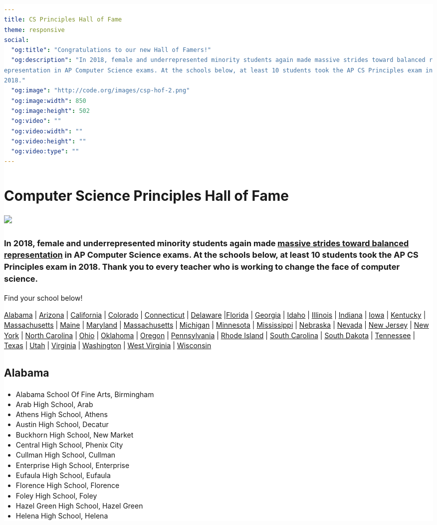 ```yaml
---
title: CS Principles Hall of Fame
theme: responsive
social:
  "og:title": "Congratulations to our new Hall of Famers!"
  "og:description": "In 2018, female and underrepresented minority students again made massive strides toward balanced representation in AP Computer Science exams. At the schools below, at least 10 students took the AP CS Principles exam in 2018."
  "og:image": "http://code.org/images/csp-hof-2.png"
  "og:image:width": 850
  "og:image:height": 502
  "og:video": ""
  "og:video:width": ""
  "og:video:height": ""
  "og:video:type": ""
---
```


# Computer Science Principles Hall of Fame

<img src="/images/csp-hof-2.png" width="100%"/>

### In 2018, female and underrepresented minority students again made [massive strides toward balanced representation](https://medium.com/@codeorg/girls-and-minorities-break-records-in-computer-science-as-fastest-growing-groups-39d23425810e) in AP Computer Science exams. At the schools below, at least 10 students took the AP CS Principles exam in 2018. Thank you to every teacher who is working to change the face of computer science.

Find your school below!

<a href="#AL">Alabama</a> | <a href="#AZ">Arizona</a> | <a href="#CA">California</a> | <a href="#CO">Colorado</a> | <a href="#CT">Connecticut</a> | <a href="#DE">Delaware</a> |<a href="#FL">Florida</a> | <a href="#GA">Georgia</a> | <a href="#ID">Idaho</a> | <a href="#IL">Illinois</a> | <a href="#IN">Indiana</a> | <a href="#IA">Iowa</a> | <a href="#KY">Kentucky</a> | <a href="#MA">Massachusetts</a> | <a href="#ME">Maine</a> | <a href="#MD">Maryland</a> | <a href="#MA">Massachusetts</a> | <a href="#MI">Michigan</a> | <a href="#MN">Minnesota</a> | <a href="#MS">Mississippi</a> | <a href="#NE">Nebraska</a> | <a href="#NV">Nevada</a> | <a href="#NJ">New Jersey</a> | <a href="#NY">New York</a> | <a href="#NC">North Carolina</a> | <a href="#OH">Ohio</a> | <a href="#OK">Oklahoma</a> | <a href="#OR">Oregon</a> | <a href="#PA">Pennsylvania</a> | <a href="#RI">Rhode Island</a> | <a href="#SC">South Carolina</a> | <a href="#SD">South Dakota</a> | <a href="#TN">Tennessee</a> | <a href="#TX">Texas</a> | <a href="#UT">Utah</a> | <a href="#VA">Virginia</a> | <a href="#WA">Washington</a> | <a href="#WV">West Virginia</a> | <a href="#WI">Wisconsin</a>                        

<a name="AL"></a>
## Alabama
* Alabama School Of Fine Arts, Birmingham
* Arab High School, Arab
* Athens High School, Athens
* Austin High School, Decatur
* Buckhorn High School, New Market
* Central High School, Phenix City
* Cullman High School, Cullman
* Enterprise High School, Enterprise
* Eufaula High School, Eufaula
* Florence High School, Florence
* Foley High School, Foley
* Hazel Green High School, Hazel Green
* Helena High School, Helena